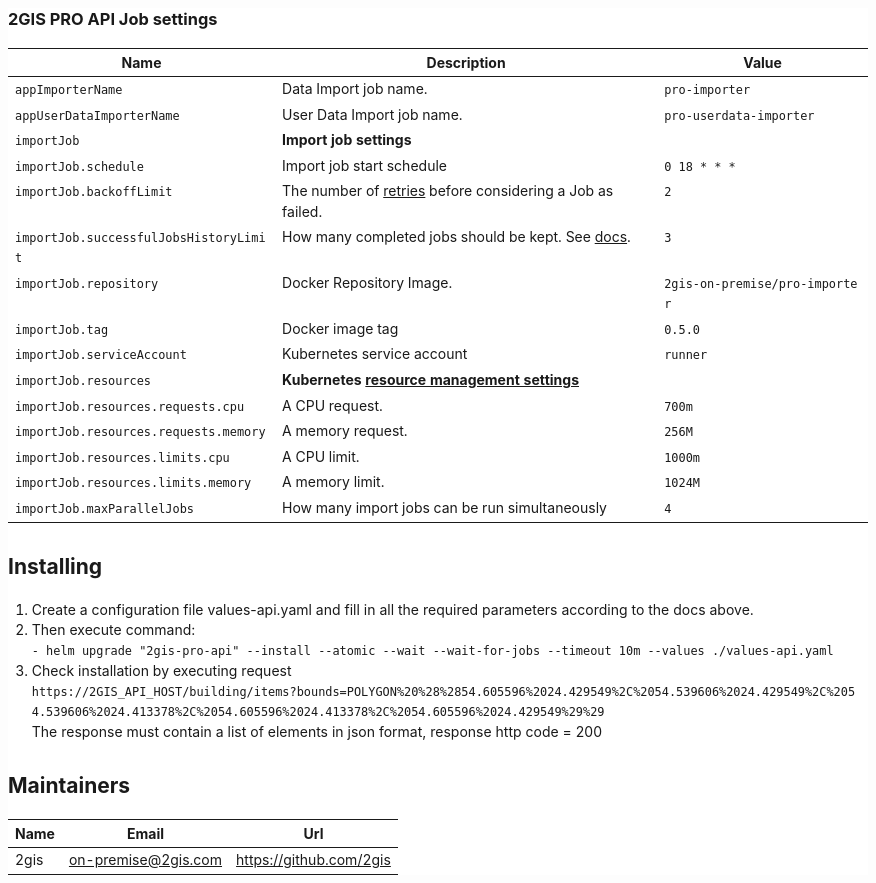 
### 2GIS PRO API Job settings

| Name                                   | Description                                                                                                                                            | Value                          |
| -------------------------------------- | ------------------------------------------------------------------------------------------------------------------------------------------------------ | ------------------------------ |
| `appImporterName`                      | Data Import job name.                                                                                                                                  | `pro-importer`                 |
| `appUserDataImporterName`              | User Data Import job name.                                                                                                                             | `pro-userdata-importer`        |
| `importJob`                            | **Import job settings**                                                                                                                                |                                |
| `importJob.schedule`                   | Import job start schedule                                                                                                                              | `0 18 * * *`                   |
| `importJob.backoffLimit`               | The number of [retries](https://kubernetes.io/docs/concepts/workloads/controllers/job/#pod-backoff-failure-policy) before considering a Job as failed. | `2`                            |
| `importJob.successfulJobsHistoryLimit` | How many completed jobs should be kept. See [docs](https://kubernetes.io/docs/tasks/job/automated-tasks-with-cron-jobs/#jobs-history-limits).          | `3`                            |
| `importJob.repository`                 | Docker Repository Image.                                                                                                                               | `2gis-on-premise/pro-importer` |
| `importJob.tag`                        | Docker image tag                                                                                                                                       | `0.5.0`                        |
| `importJob.serviceAccount`             | Kubernetes service account                                                                                                                             | `runner`                       |
| `importJob.resources`                  | **Kubernetes [resource management settings](https://kubernetes.io/docs/concepts/configuration/manage-resources-containers/)**                          |                                |
| `importJob.resources.requests.cpu`     | A CPU request.                                                                                                                                         | `700m`                         |
| `importJob.resources.requests.memory`  | A memory request.                                                                                                                                      | `256M`                         |
| `importJob.resources.limits.cpu`       | A CPU limit.                                                                                                                                           | `1000m`                        |
| `importJob.resources.limits.memory`    | A memory limit.                                                                                                                                        | `1024M`                        |
| `importJob.maxParallelJobs`            | How many import jobs can be run simultaneously                                                                                                         | `4`                            |


## Installing

1. Create a configuration file values-api.yaml and fill in all the required parameters according to the docs above.
2. Then execute command:<br/>
`- helm upgrade "2gis-pro-api" --install --atomic --wait --wait-for-jobs --timeout 10m --values ./values-api.yaml`
3. Check installation by executing request<br/>
`https://2GIS_API_HOST/building/items?bounds=POLYGON%20%28%2854.605596%2024.429549%2C%2054.539606%2024.429549%2C%2054.539606%2024.413378%2C%2054.605596%2024.413378%2C%2054.605596%2024.429549%29%29`
<br/>The response must contain a list of elements in json format, response http code = 200

## Maintainers

| Name | Email | Url |
| ---- | ------ | --- |
| 2gis | <on-premise@2gis.com> | <https://github.com/2gis> |